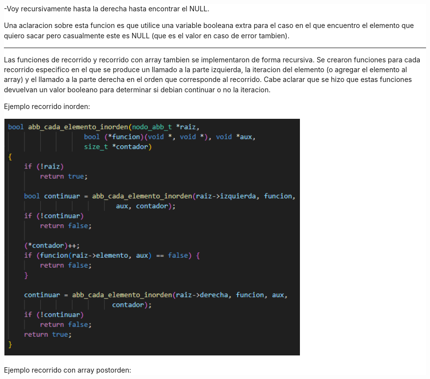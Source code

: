 -Voy recursivamente hasta la derecha hasta encontrar el NULL.

Una aclaracion sobre esta funcion es que utilice una variable booleana extra para el caso en el que encuentro el elemento que quiero sacar pero casualmente este es NULL (que es el valor en caso de error tambien).

---

Las funciones de recorrido y recorrido con array tambien se implementaron de forma recursiva.
Se crearon funciones para cada recorrido especifico en el que se produce un llamado a la parte izquierda, la iteracion del elemento (o agregar el elemento al array) y el llamado a la parte derecha en el orden que corresponde al recorrido. Cabe aclarar que se hizo que estas funciones devuelvan un valor booleano para determinar si debian continuar o no la iteracion.

Ejemplo recorrido inorden:

<img src="./img/recorrido inorden.PNG" width="70%" style="border: 1px solid white;">

Ejemplo recorrido con array postorden:
